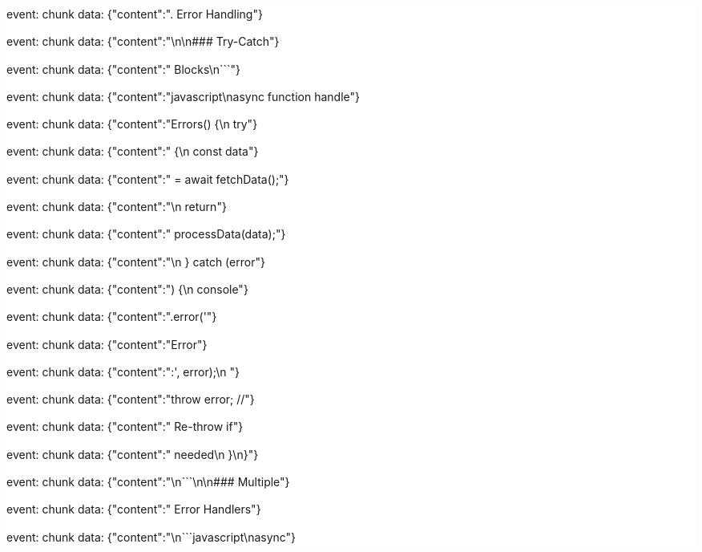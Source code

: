event: chunk
data: {"content":". Error Handling"}

event: chunk
data: {"content":"\n\n### Try-Catch"}

event: chunk
data: {"content":" Blocks\n```"}

event: chunk
data: {"content":"javascript\nasync function handle"}

event: chunk
data: {"content":"Errors() {\n    try"}

event: chunk
data: {"content":" {\n        const data"}

event: chunk
data: {"content":" = await fetchData();"}

event: chunk
data: {"content":"\n        return"}

event: chunk
data: {"content":" processData(data);"}

event: chunk
data: {"content":"\n    } catch (error"}

event: chunk
data: {"content":") {\n        console"}

event: chunk
data: {"content":".error('"}

event: chunk
data: {"content":"Error"}

event: chunk
data: {"content":":', error);\n        "}

event: chunk
data: {"content":"throw error;  //"}

event: chunk
data: {"content":" Re-throw if"}

event: chunk
data: {"content":" needed\n    }\n}"}

event: chunk
data: {"content":"\n```\n\n### Multiple"}

event: chunk
data: {"content":" Error Handlers"}

event: chunk
data: {"content":"\n```javascript\nasync"}
